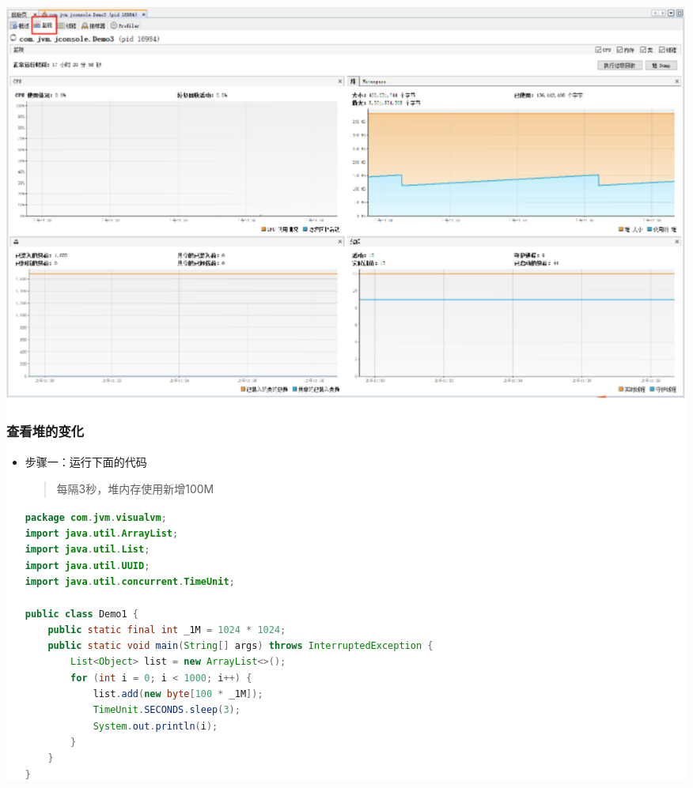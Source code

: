 ![JVM工具（八）：jvisualvm-多合一故障处理工具_4.png](./pics/JVM工具（八）：jvisualvm-多合一故障处理工具_4.png)

### 查看堆的变化

- 步骤一：运行下面的代码
  > 每隔3秒，堆内存使用新增100M

  ```java
  package com.jvm.visualvm;
  import java.util.ArrayList;
  import java.util.List;
  import java.util.UUID;
  import java.util.concurrent.TimeUnit;
  
  public class Demo1 {
      public static final int _1M = 1024 * 1024;
      public static void main(String[] args) throws InterruptedException {
          List<Object> list = new ArrayList<>();
          for (int i = 0; i < 1000; i++) {
              list.add(new byte[100 * _1M]);
              TimeUnit.SECONDS.sleep(3);
              System.out.println(i);
          }
      }
  }
  ```
